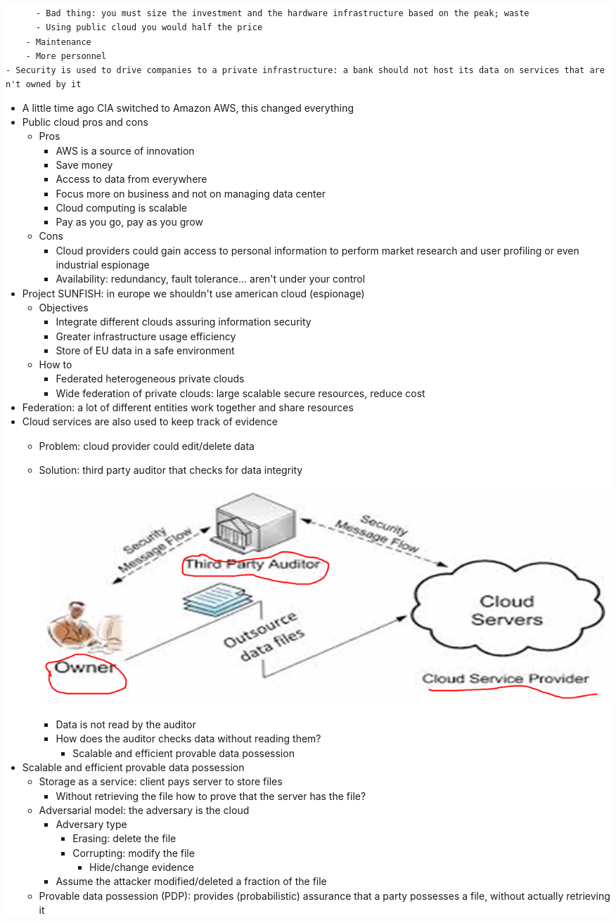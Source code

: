           - Bad thing: you must size the investment and the hardware infrastructure based on the peak; waste
          - Using public cloud you would half the price
        - Maintenance
        - More personnel
    - Security is used to drive companies to a private infrastructure: a bank should not host its data on services that aren't owned by it
- A little time ago CIA switched to Amazon AWS, this changed everything
- Public cloud pros and cons
  - Pros
    - AWS is a source of innovation
    - Save money
    - Access to data from everywhere
    - Focus more on business and not on managing data center
    - Cloud computing is scalable
    - Pay as you go, pay as you grow
  - Cons
    - Cloud providers could gain access to personal information to perform market research and user profiling or even industrial espionage
    - Availability: redundancy, fault tolerance... aren't under your control
- Project SUNFISH: in europe we shouldn't use american cloud (espionage)
  - Objectives
    - Integrate different clouds assuring information security
    - Greater infrastructure usage efficiency
    - Store of EU data in a safe environment
  - How to
    - Federated heterogeneous private clouds
    - Wide federation of private clouds: large scalable secure resources, reduce cost
- Federation: a lot of different entities work together and share resources
- Cloud services are also used to keep track of evidence
  - Problem: cloud provider could edit/delete data
  - Solution: third party auditor that checks for data integrity

    ![](./res/img/23.png)

    - Data is not read by the auditor
    - How does the auditor checks data without reading them?
      - Scalable and efficient provable data possession
- Scalable and efficient provable data possession
  - Storage as a service: client pays server to store files
    - Without retrieving the file how to prove that the server has the file?
  - Adversarial model: the adversary is the cloud
    - Adversary type
      - Erasing: delete the file
      - Corrupting: modify the file
        - Hide/change evidence
    - Assume the attacker modified/deleted a fraction of the file
  - Provable data possession (PDP): provides (probabilistic) assurance that a party possesses a file, without actually retrieving it  